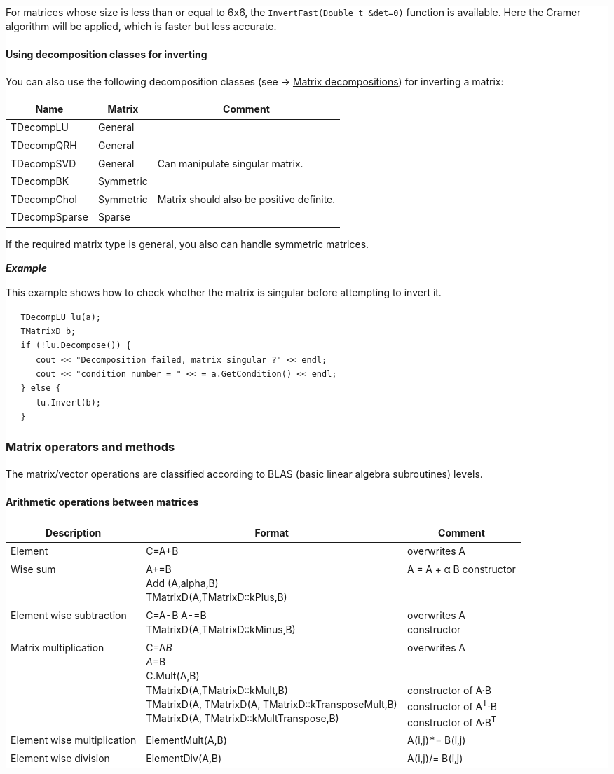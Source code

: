 For matrices whose size is less than or equal to 6x6, the `InvertFast(Double_t &det=0)`
function is available. Here the Cramer algorithm will be applied, which is faster but
less accurate.

#### Using decomposition classes for inverting

You can also use the following decomposition classes (see → [Matrix decompositions](#MD"))
for inverting a matrix:


| Name          | Matrix    | Comment                                  |
|---------------|-----------|------------------------------------------|
| TDecompLU     | General   |                                          |
| TDecompQRH    | General   |                                          |
| TDecompSVD    | General   | Can manipulate singular matrix.          |
| TDecompBK     | Symmetric |                                          |
| TDecompChol   | Symmetric | Matrix should also be positive definite. |
| TDecompSparse | Sparse    |                                          |

If the required matrix type is general, you also can handle symmetric matrices.

_**Example**_

This example shows how to check whether the matrix is singular before attempting to invert it.

~~~ {.cpp}
   TDecompLU lu(a);
   TMatrixD b;
   if (!lu.Decompose()) {
      cout << "Decomposition failed, matrix singular ?" << endl;
      cout << "condition number = " << = a.GetCondition() << endl;
   } else {
      lu.Invert(b);
   }
~~~

### Matrix operators and methods

The matrix/vector operations are classified according to BLAS (basic linear algebra subroutines) levels.

#### Arithmetic operations between matrices

| Description                 | Format    | Comment                                  |
|-----------------------------|-----------|------------------------------------------|
| Element                     |C=A+B      |overwrites A |
| Wise sum                    |A+=B<br>Add (A,alpha,B)<br>TMatrixD(A,TMatrixD::kPlus,B)|A = A + &alpha; B constructor |
| Element wise subtraction    |C=A-B A-=B<br>TMatrixD(A,TMatrixD::kMinus,B)|overwrites A<br>constructor |
| Matrix multiplication       |C=A*B<br>A*=B<br>C.Mult(A,B)<br>TMatrixD(A,TMatrixD::kMult,B)<br>TMatrixD(A, TMatrixD(A, TMatrixD::kTransposeMult,B)<br>TMatrixD(A, TMatrixD::kMultTranspose,B)|overwrites A<br> <br> <br>constructor of A·B<br>constructor of A<sup>T</sup>·B<br>constructor of A·B<sup>T</sup> |
| Element wise multiplication |ElementMult(A,B)|A(i,j)*= B(i,j) |
| Element wise division       |ElementDiv(A,B)|A(i,j)/= B(i,j)
